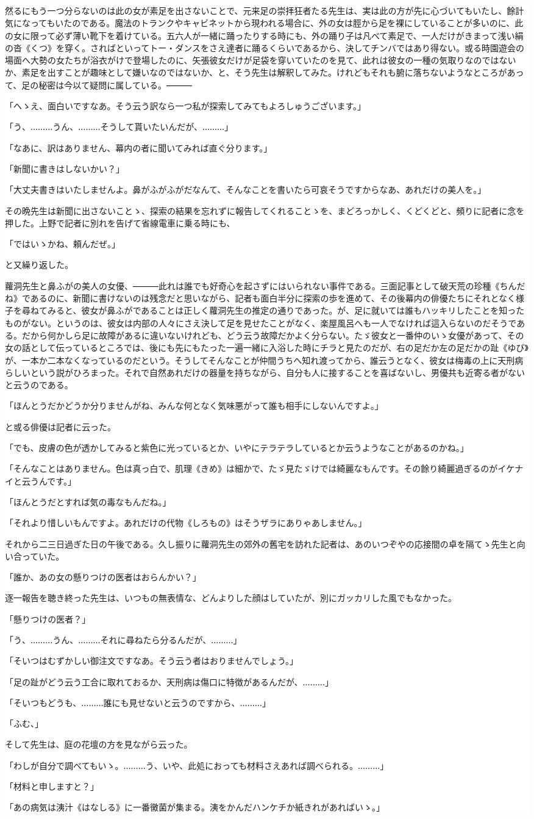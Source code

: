 然るにもう一つ分らないのは此の女が素足を出さないことで、元来足の崇拝狂者たる先生は、実は此の方が先に心づいてもいたし、餘計気になってもいたのである。魔法のトランクやキャビネットから現われる場合に、外の女は脛から足を裸にしていることが多いのに、此の女に限って必ず薄い靴下を着けている。五六人が一緒に踊ったりする時にも、外の踊り子は凡べて素足で、一人だけがきまって浅い絹の沓《くつ》を穿く。さればといってトー・ダンスをさえ達者に踊るくらいであるから、決してチンバではあり得ない。或る時園遊会の場面へ大勢の女たちが浴衣がけで登場したのに、矢張彼女だけが足袋を穿いていたのを見て、此れは彼女の一種の気取りなのではないか、素足を出すことが趣味として嫌いなのではないか、と、そう先生は解釈してみた。けれどもそれも腑に落ちないようなところがあって、足の秘密は今以て疑問に属している。―――

「へゝえ、面白いですなあ。そう云う訳なら一つ私が探索してみてもよろしゅうございます。」

「う、………うん、………そうして貰いたいんだが、………」

「なあに、訳はありません、幕内の者に聞いてみれば直ぐ分ります。」

「新聞に書きはしないかい？」

「大丈夫書きはいたしませんよ。鼻がふがふがだなんて、そんなことを書いたら可哀そうですからなあ、あれだけの美人を。」

その晩先生は新聞に出さないことゝ、探索の結果を忘れずに報告してくれることゝを、まどろっかしく、くどくどと、頻りに記者に念を押した。上野で記者に別れを告げて省線電車に乗る時にも、

「ではいゝかね、頼んだぜ。」

と又繰り返した。

蘿洞先生と鼻ふがの美人の女優、―――此れは誰でも好奇心を起さずにはいられない事件である。三面記事として破天荒の珍種《ちんだね》であるのに、新聞に書けないのは残念だと思いながら、記者も面白半分に探索の歩を進めて、その後幕内の俳優たちにそれとなく様子を尋ねてみると、彼女が鼻ふがであることは正しく蘿洞先生の推定の通りであった。が、足に就いては誰もハッキリしたことを知ったものがない。というのは、彼女は内部の人々にさえ決して足を見せたことがなく、楽屋風呂へも一人でなければ這入らないのだそうである。だから何かしら足に故障があるに違いないけれども、どう云う故障だかよく分らない。たゞ彼女と一番仲のいゝ女優があって、その女の話として伝っているところでは、後にも先にもたった一遍一緒に入浴した時にチラと見たのだが、右の足だか左の足だかの趾《ゆび》が、一本か二本なくなっているのだという。そうしてそんなことが仲間うちへ知れ渡ってから、誰云うとなく、彼女は梅毒の上に天刑病らしいという説がひろまった。それで自然あれだけの器量を持ちながら、自分も人に接することを喜ばないし、男優共も近寄る者がないと云うのである。

「ほんとうだかどうか分りませんがね、みんな何となく気味悪がって誰も相手にしないんですよ。」

と或る俳優は記者に云った。

「でも、皮膚の色が透かしてみると紫色に光っているとか、いやにテラテラしているとか云うようなことがあるのかね。」

「そんなことはありません。色は真っ白で、肌理《きめ》は細かで、たゞ見たゞけでは綺麗なもんです。その餘り綺麗過ぎるのがイケナイと云うんです。」

「ほんとうだとすれば気の毒なもんだね。」

「それより惜しいもんですよ。あれだけの代物《しろもの》はそうザラにありゃあしません。」

それから二三日過ぎた日の午後である。久し振りに蘿洞先生の郊外の舊宅を訪れた記者は、あのいつぞやの応接間の卓を隔てゝ先生と向い合っていた。

「誰か、あの女の懸りつけの医者はおらんかい？」

逐一報告を聴き終った先生は、いつもの無表情な、どんよりした顔はしていたが、別にガッカリした風でもなかった。

「懸りつけの医者？」

「う、………うん、………それに尋ねたら分るんだが、………」

「そいつはむずかしい御注文ですなあ。そう云う者はおりませんでしょう。」

「足の趾がどう云う工合に取れておるか、天刑病は傷口に特徴があるんだが、………」

「そいつもどうも、………誰にも見せないと云うのですから、………」

「ふむ、」

そして先生は、庭の花壇の方を見ながら云った。

「わしが自分で調べてもいゝ。………う、いや、此処におっても材料さえあれば調べられる。………」

「材料と申しますと？」

「あの病気は洟汁《はなしる》に一番黴菌が集まる。洟をかんだハンケチか紙きれがあればいゝ。」
